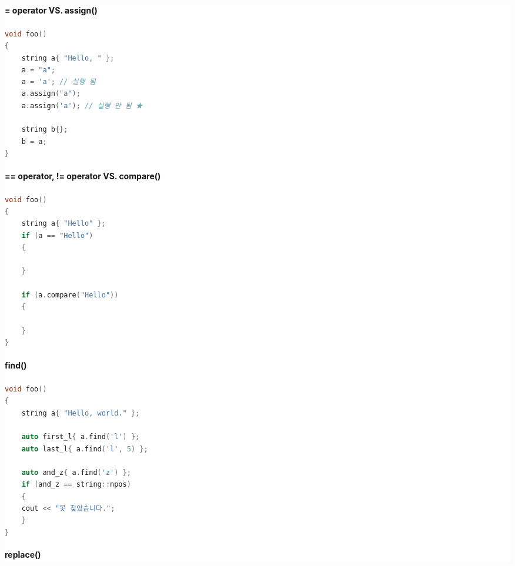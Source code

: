 #### = operator VS. assign()

```cpp
void foo()
{
    string a{ "Hello, " };
	a = "a";
	a = 'a'; // 실행 됨
	a.assign("a");
	a.assign('a'); // 실행 안 됨 ★
    
    string b{};
    b = a;
}
```

#### == operator, != operator VS. compare()

```cpp
void foo()
{
    string a{ "Hello" };
    if (a == "Hello")
	{

	}
    
	if (a.compare("Hello"))
	{

	}
}
```

#### find()

```cpp
void foo()
{
    string a{ "Hello, world." };

    auto first_l{ a.find('l') };
    auto last_l{ a.find('l', 5) };
    
    auto and_z{ a.find('z') };
    if (and_z == string::npos)
    {
    cout << "못 찾았습니다.";
    }
}
```

#### replace()
